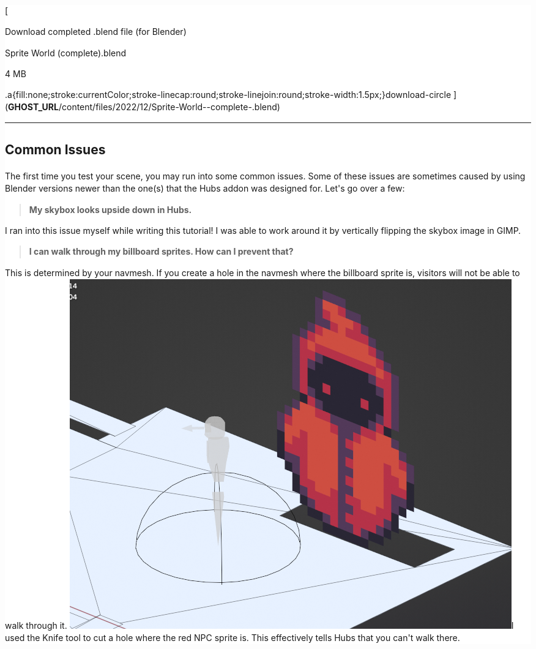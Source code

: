 [

Download completed .blend file (for Blender)

Sprite World (complete).blend

4 MB

.a{fill:none;stroke:currentColor;stroke-linecap:round;stroke-linejoin:round;stroke-width:1.5px;}download-circle
](**GHOST_URL**/content/files/2022/12/Sprite-World--complete-.blend)

---

## Common Issues

The first time you test your scene, you may run into some common issues. Some of these issues are sometimes caused by using Blender versions newer than the one(s) that the Hubs addon was designed for. Let's go over a few:

> **My skybox looks upside down in Hubs.**

I ran into this issue myself while writing this tutorial! I was able to work around it by vertically flipping the skybox image in GIMP.

> **I can walk through my billboard sprites. How can I prevent that?**

This is determined by your navmesh. If you create a hole in the navmesh where the billboard sprite is, visitors will not be able to walk through it.
![](./content/images/2022/12/image-139.png)I used the Knife tool to cut a hole where the red NPC sprite is. This effectively tells Hubs that you can't walk there.
